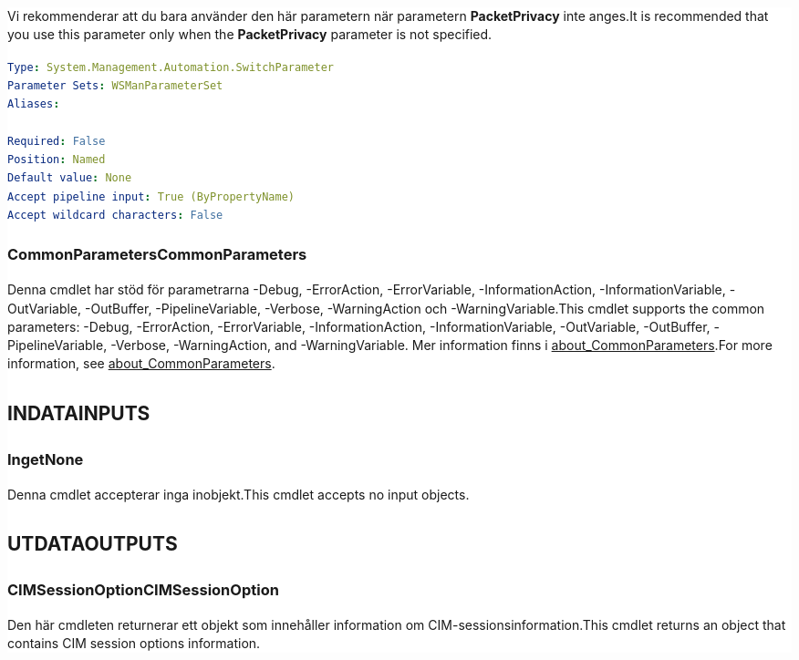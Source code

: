 <span data-ttu-id="74968-207">Vi rekommenderar att du bara använder den här parametern när parametern **PacketPrivacy** inte anges.</span><span class="sxs-lookup"><span data-stu-id="74968-207">It is recommended that you use this parameter only when the **PacketPrivacy** parameter is not specified.</span></span>

```yaml
Type: System.Management.Automation.SwitchParameter
Parameter Sets: WSManParameterSet
Aliases:

Required: False
Position: Named
Default value: None
Accept pipeline input: True (ByPropertyName)
Accept wildcard characters: False
```

### <span data-ttu-id="74968-208">CommonParameters</span><span class="sxs-lookup"><span data-stu-id="74968-208">CommonParameters</span></span>

<span data-ttu-id="74968-209">Denna cmdlet har stöd för parametrarna -Debug, -ErrorAction, -ErrorVariable, -InformationAction, -InformationVariable, -OutVariable, -OutBuffer, -PipelineVariable, -Verbose, -WarningAction och -WarningVariable.</span><span class="sxs-lookup"><span data-stu-id="74968-209">This cmdlet supports the common parameters: -Debug, -ErrorAction, -ErrorVariable, -InformationAction, -InformationVariable, -OutVariable, -OutBuffer, -PipelineVariable, -Verbose, -WarningAction, and -WarningVariable.</span></span> <span data-ttu-id="74968-210">Mer information finns i [about_CommonParameters](https://go.microsoft.com/fwlink/?LinkID=113216).</span><span class="sxs-lookup"><span data-stu-id="74968-210">For more information, see [about_CommonParameters](https://go.microsoft.com/fwlink/?LinkID=113216).</span></span>

## <span data-ttu-id="74968-211">INDATA</span><span class="sxs-lookup"><span data-stu-id="74968-211">INPUTS</span></span>

### <span data-ttu-id="74968-212">Inget</span><span class="sxs-lookup"><span data-stu-id="74968-212">None</span></span>

<span data-ttu-id="74968-213">Denna cmdlet accepterar inga inobjekt.</span><span class="sxs-lookup"><span data-stu-id="74968-213">This cmdlet accepts no input objects.</span></span>

## <span data-ttu-id="74968-214">UTDATA</span><span class="sxs-lookup"><span data-stu-id="74968-214">OUTPUTS</span></span>

### <span data-ttu-id="74968-215">CIMSessionOption</span><span class="sxs-lookup"><span data-stu-id="74968-215">CIMSessionOption</span></span>

<span data-ttu-id="74968-216">Den här cmdleten returnerar ett objekt som innehåller information om CIM-sessionsinformation.</span><span class="sxs-lookup"><span data-stu-id="74968-216">This cmdlet returns an object that contains CIM session options information.</span></span>
